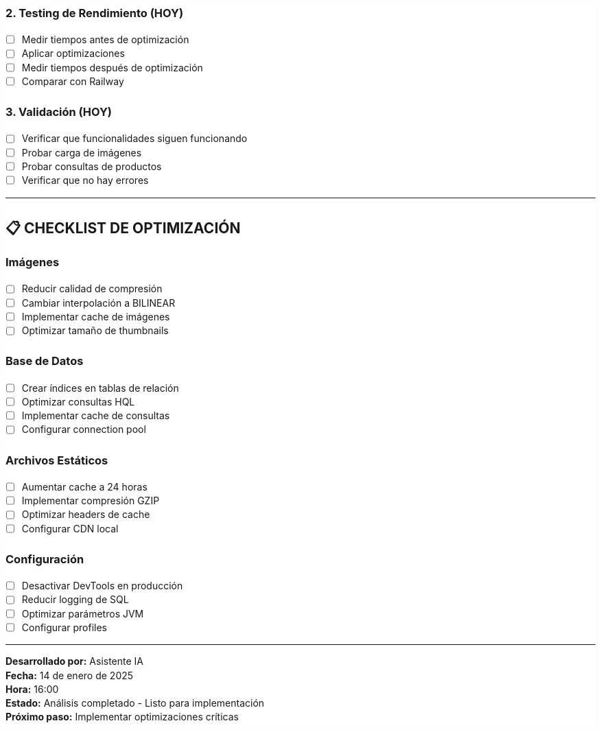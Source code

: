 ### **2. Testing de Rendimiento (HOY)**
- [ ] Medir tiempos antes de optimización
- [ ] Aplicar optimizaciones
- [ ] Medir tiempos después de optimización
- [ ] Comparar con Railway

### **3. Validación (HOY)**
- [ ] Verificar que funcionalidades siguen funcionando
- [ ] Probar carga de imágenes
- [ ] Probar consultas de productos
- [ ] Verificar que no hay errores

---

## 📋 **CHECKLIST DE OPTIMIZACIÓN**

### **Imágenes**
- [ ] Reducir calidad de compresión
- [ ] Cambiar interpolación a BILINEAR
- [ ] Implementar cache de imágenes
- [ ] Optimizar tamaño de thumbnails

### **Base de Datos**
- [ ] Crear índices en tablas de relación
- [ ] Optimizar consultas HQL
- [ ] Implementar cache de consultas
- [ ] Configurar connection pool

### **Archivos Estáticos**
- [ ] Aumentar cache a 24 horas
- [ ] Implementar compresión GZIP
- [ ] Optimizar headers de cache
- [ ] Configurar CDN local

### **Configuración**
- [ ] Desactivar DevTools en producción
- [ ] Reducir logging de SQL
- [ ] Optimizar parámetros JVM
- [ ] Configurar profiles

---

**Desarrollado por:** Asistente IA  
**Fecha:** 14 de enero de 2025  
**Hora:** 16:00  
**Estado:** Análisis completado - Listo para implementación  
**Próximo paso:** Implementar optimizaciones críticas

